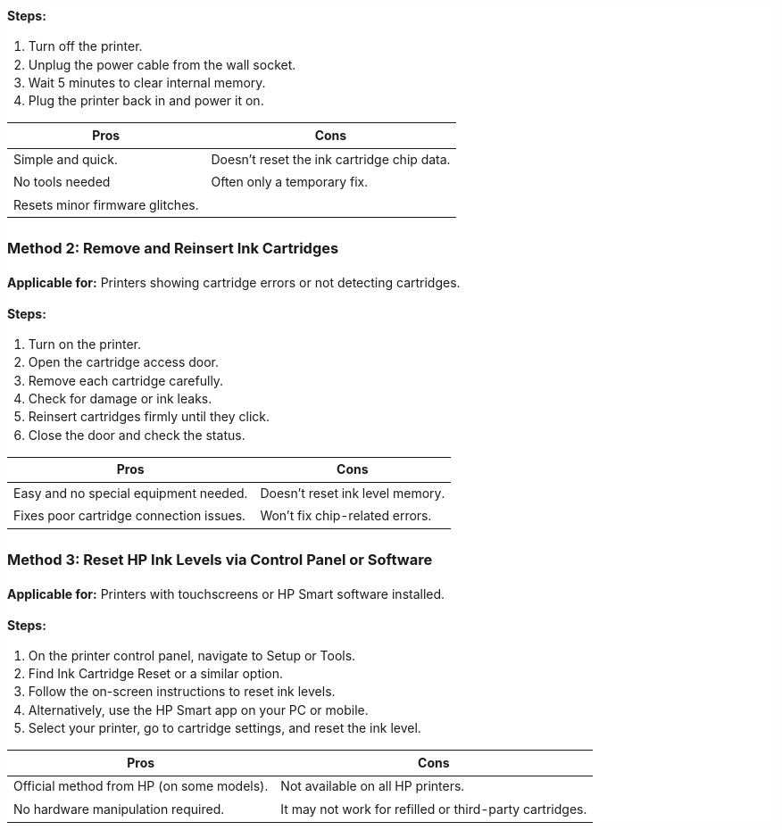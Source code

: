 **Steps:**

1. Turn off the printer.
2. Unplug the power cable from the wall socket.
3. Wait 5 minutes to clear internal memory.
4. Plug the printer back in and power it on.

| Pros | Cons |
| --- | --- |
| Simple and quick. | Doesn’t reset the ink cartridge chip data. |
| No tools needed | Often only a temporary fix. |
| Resets minor firmware glitches. |


### **Method 2: Remove and Reinsert Ink Cartridges**

**Applicable for:** Printers showing cartridge errors or not detecting cartridges.

**Steps:**

1. Turn on the printer.
2. Open the cartridge access door.
3. Remove each cartridge carefully.
4. Check for damage or ink leaks.
5. Reinsert cartridges firmly until they click.
6. Close the door and check the status.

| Pros | Cons |
| --- | --- |
| Easy and no special equipment needed. | Doesn’t reset ink level memory. |
| Fixes poor cartridge connection issues. | Won’t fix chip-related errors. |


### **Method 3: Reset HP Ink Levels via Control Panel or Software**

**Applicable for:** Printers with touchscreens or HP Smart software installed.

**Steps:**

1. On the printer control panel, navigate to Setup or Tools.
2. Find Ink Cartridge Reset or a similar option.
3. Follow the on-screen instructions to reset ink levels.
4. Alternatively, use the HP Smart app on your PC or mobile.
5. Select your printer, go to cartridge settings, and reset the ink level.

| Pros | Cons |
| --- | --- |
| Official method from HP (on some models). | Not available on all HP printers. |
| No hardware manipulation required. | It may not work for refilled or third-party cartridges. |

